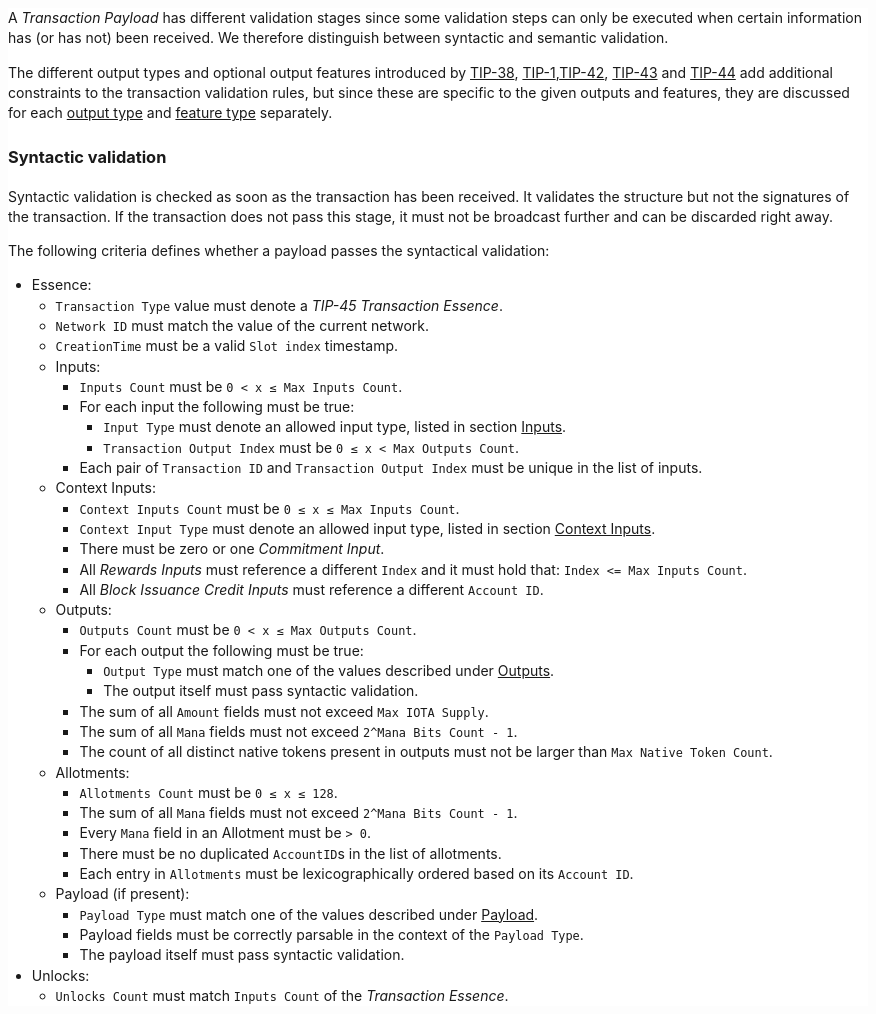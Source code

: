 A <i>Transaction Payload</i> has different validation stages since some validation steps can only be executed when
certain information has (or has not) been received. We therefore distinguish between syntactic and semantic validation.

The different output types and optional output features introduced by [TIP-38](../TIP-0038/tip-0038.md),
[TIP-1](../TIP-0042/tip-0041.md),[TIP-42](../TIP-0042/tip-0042.md), [TIP-43](../TIP-0043/tip-0043.md) and
[TIP-44](../TIP-0044/tip-0044.md) add additional constraints to the transaction validation rules, but since these are
specific to the given outputs and features, they are discussed for each
[output type](../TIP-0038/tip-0038.md#output-design) and [feature type](../TIP-0038/tip-0038.md#features) separately.

### Syntactic validation

Syntactic validation is checked as soon as the transaction has been received. It validates the structure but not the
signatures of the transaction. If the transaction does not pass this stage, it must not be broadcast further and can be
discarded right away.

The following criteria defines whether a payload passes the syntactical validation:

- Essence:
  - `Transaction Type` value must denote a _TIP-45 Transaction Essence_.
  - `Network ID` must match the value of the current network.
  - `CreationTime` must be a valid `Slot index` timestamp.
  - Inputs:
    - `Inputs Count` must be `0 < x ≤ Max Inputs Count`.
    - For each input the following must be true:
      - `Input Type` must denote an allowed input type, listed in section [Inputs](#inputs).
      - `Transaction Output Index` must be `0 ≤ x < Max Outputs Count`.
    - Each pair of `Transaction ID` and `Transaction Output Index` must be unique in the list of inputs.
  - Context Inputs:
    - `Context Inputs Count` must be `0 ≤ x ≤ Max Inputs Count`.
    - `Context Input Type` must denote an allowed input type, listed in section [Context Inputs](#context-inputs).
    - There must be zero or one _Commitment Input_.
    - All _Rewards Inputs_ must reference a different `Index` and it must hold that: `Index <= Max Inputs Count`.
    - All _Block Issuance Credit Inputs_ must reference a different `Account ID`.
  - Outputs:
    - `Outputs Count` must be `0 < x ≤ Max Outputs Count`.
    - For each output the following must be true:
      - `Output Type` must match one of the values described under [Outputs](#outputs).
      - The output itself must pass syntactic validation.
    - The sum of all `Amount` fields must not exceed `Max IOTA Supply`.
    - The sum of all `Mana` fields must not exceed `2^Mana Bits Count - 1`.
    - The count of all distinct native tokens present in outputs must not be larger than `Max Native Token Count`.
  - Allotments:
    - `Allotments Count` must be `0 ≤ x ≤ 128`.
    - The sum of all `Mana` fields must not exceed `2^Mana Bits Count - 1`.
    - Every `Mana` field in an Allotment must be `> 0`.
    - There must be no duplicated `AccountID`s in the list of allotments.
    - Each entry in `Allotments` must be lexicographically ordered based on its `Account ID`.
  - Payload (if present):
    - `Payload Type` must match one of the values described under [Payload](#payload).
    - Payload fields must be correctly parsable in the context of the `Payload Type`.
    - The payload itself must pass syntactic validation.
- Unlocks:
  - `Unlocks Count` must match `Inputs Count` of the _Transaction Essence_.